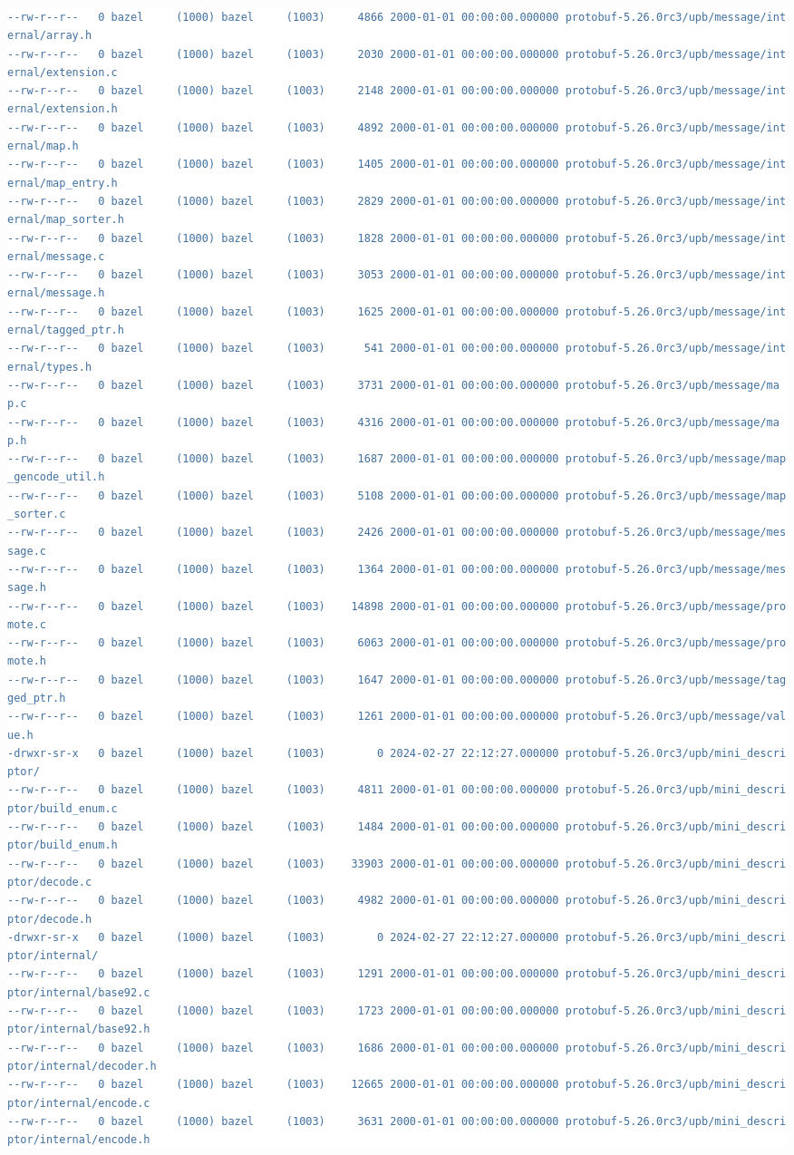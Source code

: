 ```diff
--rw-r--r--   0 bazel     (1000) bazel     (1003)     4866 2000-01-01 00:00:00.000000 protobuf-5.26.0rc3/upb/message/internal/array.h
--rw-r--r--   0 bazel     (1000) bazel     (1003)     2030 2000-01-01 00:00:00.000000 protobuf-5.26.0rc3/upb/message/internal/extension.c
--rw-r--r--   0 bazel     (1000) bazel     (1003)     2148 2000-01-01 00:00:00.000000 protobuf-5.26.0rc3/upb/message/internal/extension.h
--rw-r--r--   0 bazel     (1000) bazel     (1003)     4892 2000-01-01 00:00:00.000000 protobuf-5.26.0rc3/upb/message/internal/map.h
--rw-r--r--   0 bazel     (1000) bazel     (1003)     1405 2000-01-01 00:00:00.000000 protobuf-5.26.0rc3/upb/message/internal/map_entry.h
--rw-r--r--   0 bazel     (1000) bazel     (1003)     2829 2000-01-01 00:00:00.000000 protobuf-5.26.0rc3/upb/message/internal/map_sorter.h
--rw-r--r--   0 bazel     (1000) bazel     (1003)     1828 2000-01-01 00:00:00.000000 protobuf-5.26.0rc3/upb/message/internal/message.c
--rw-r--r--   0 bazel     (1000) bazel     (1003)     3053 2000-01-01 00:00:00.000000 protobuf-5.26.0rc3/upb/message/internal/message.h
--rw-r--r--   0 bazel     (1000) bazel     (1003)     1625 2000-01-01 00:00:00.000000 protobuf-5.26.0rc3/upb/message/internal/tagged_ptr.h
--rw-r--r--   0 bazel     (1000) bazel     (1003)      541 2000-01-01 00:00:00.000000 protobuf-5.26.0rc3/upb/message/internal/types.h
--rw-r--r--   0 bazel     (1000) bazel     (1003)     3731 2000-01-01 00:00:00.000000 protobuf-5.26.0rc3/upb/message/map.c
--rw-r--r--   0 bazel     (1000) bazel     (1003)     4316 2000-01-01 00:00:00.000000 protobuf-5.26.0rc3/upb/message/map.h
--rw-r--r--   0 bazel     (1000) bazel     (1003)     1687 2000-01-01 00:00:00.000000 protobuf-5.26.0rc3/upb/message/map_gencode_util.h
--rw-r--r--   0 bazel     (1000) bazel     (1003)     5108 2000-01-01 00:00:00.000000 protobuf-5.26.0rc3/upb/message/map_sorter.c
--rw-r--r--   0 bazel     (1000) bazel     (1003)     2426 2000-01-01 00:00:00.000000 protobuf-5.26.0rc3/upb/message/message.c
--rw-r--r--   0 bazel     (1000) bazel     (1003)     1364 2000-01-01 00:00:00.000000 protobuf-5.26.0rc3/upb/message/message.h
--rw-r--r--   0 bazel     (1000) bazel     (1003)    14898 2000-01-01 00:00:00.000000 protobuf-5.26.0rc3/upb/message/promote.c
--rw-r--r--   0 bazel     (1000) bazel     (1003)     6063 2000-01-01 00:00:00.000000 protobuf-5.26.0rc3/upb/message/promote.h
--rw-r--r--   0 bazel     (1000) bazel     (1003)     1647 2000-01-01 00:00:00.000000 protobuf-5.26.0rc3/upb/message/tagged_ptr.h
--rw-r--r--   0 bazel     (1000) bazel     (1003)     1261 2000-01-01 00:00:00.000000 protobuf-5.26.0rc3/upb/message/value.h
-drwxr-sr-x   0 bazel     (1000) bazel     (1003)        0 2024-02-27 22:12:27.000000 protobuf-5.26.0rc3/upb/mini_descriptor/
--rw-r--r--   0 bazel     (1000) bazel     (1003)     4811 2000-01-01 00:00:00.000000 protobuf-5.26.0rc3/upb/mini_descriptor/build_enum.c
--rw-r--r--   0 bazel     (1000) bazel     (1003)     1484 2000-01-01 00:00:00.000000 protobuf-5.26.0rc3/upb/mini_descriptor/build_enum.h
--rw-r--r--   0 bazel     (1000) bazel     (1003)    33903 2000-01-01 00:00:00.000000 protobuf-5.26.0rc3/upb/mini_descriptor/decode.c
--rw-r--r--   0 bazel     (1000) bazel     (1003)     4982 2000-01-01 00:00:00.000000 protobuf-5.26.0rc3/upb/mini_descriptor/decode.h
-drwxr-sr-x   0 bazel     (1000) bazel     (1003)        0 2024-02-27 22:12:27.000000 protobuf-5.26.0rc3/upb/mini_descriptor/internal/
--rw-r--r--   0 bazel     (1000) bazel     (1003)     1291 2000-01-01 00:00:00.000000 protobuf-5.26.0rc3/upb/mini_descriptor/internal/base92.c
--rw-r--r--   0 bazel     (1000) bazel     (1003)     1723 2000-01-01 00:00:00.000000 protobuf-5.26.0rc3/upb/mini_descriptor/internal/base92.h
--rw-r--r--   0 bazel     (1000) bazel     (1003)     1686 2000-01-01 00:00:00.000000 protobuf-5.26.0rc3/upb/mini_descriptor/internal/decoder.h
--rw-r--r--   0 bazel     (1000) bazel     (1003)    12665 2000-01-01 00:00:00.000000 protobuf-5.26.0rc3/upb/mini_descriptor/internal/encode.c
--rw-r--r--   0 bazel     (1000) bazel     (1003)     3631 2000-01-01 00:00:00.000000 protobuf-5.26.0rc3/upb/mini_descriptor/internal/encode.h
```